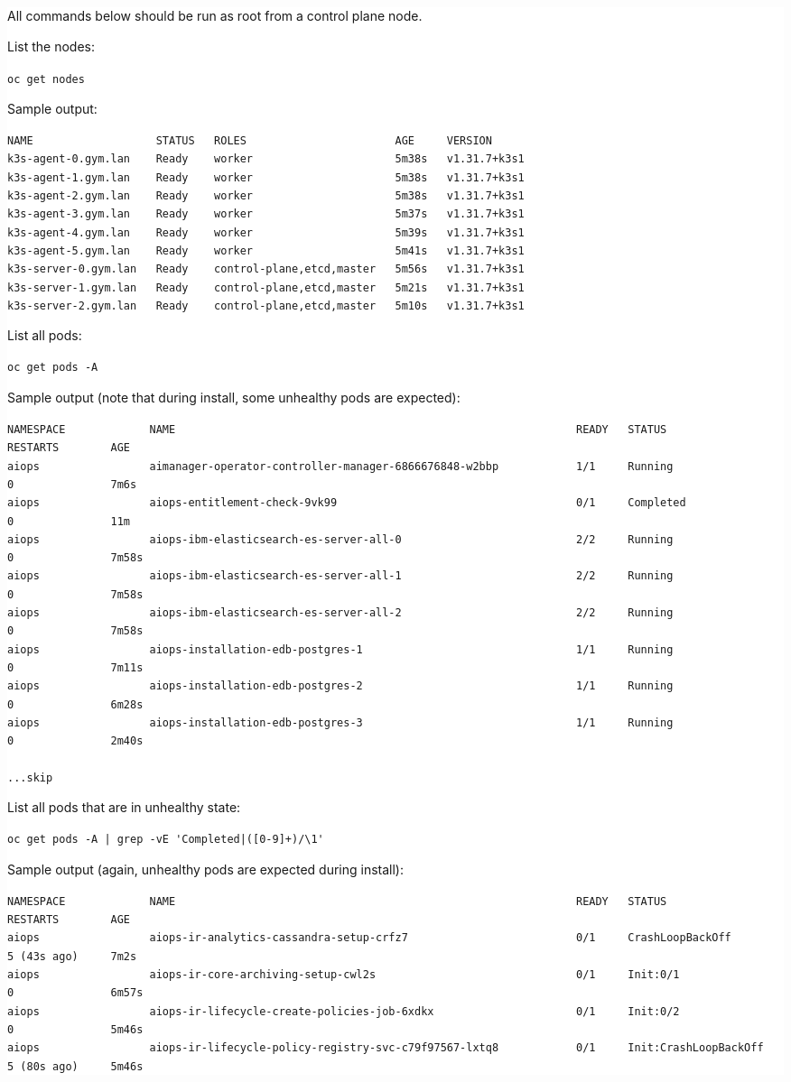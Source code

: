 All commands below should be run as root from a control plane node.

List the nodes:
```bash
oc get nodes
```

Sample output:
```
NAME                   STATUS   ROLES                       AGE     VERSION
k3s-agent-0.gym.lan    Ready    worker                      5m38s   v1.31.7+k3s1
k3s-agent-1.gym.lan    Ready    worker                      5m38s   v1.31.7+k3s1
k3s-agent-2.gym.lan    Ready    worker                      5m38s   v1.31.7+k3s1
k3s-agent-3.gym.lan    Ready    worker                      5m37s   v1.31.7+k3s1
k3s-agent-4.gym.lan    Ready    worker                      5m39s   v1.31.7+k3s1
k3s-agent-5.gym.lan    Ready    worker                      5m41s   v1.31.7+k3s1
k3s-server-0.gym.lan   Ready    control-plane,etcd,master   5m56s   v1.31.7+k3s1
k3s-server-1.gym.lan   Ready    control-plane,etcd,master   5m21s   v1.31.7+k3s1
k3s-server-2.gym.lan   Ready    control-plane,etcd,master   5m10s   v1.31.7+k3s1
```

List all pods:
```
oc get pods -A
```

Sample output (note that during install, some unhealthy pods are expected):
```
NAMESPACE             NAME                                                              READY   STATUS                       RESTARTS        AGE
aiops                 aimanager-operator-controller-manager-6866676848-w2bbp            1/1     Running                      0               7m6s
aiops                 aiops-entitlement-check-9vk99                                     0/1     Completed                    0               11m
aiops                 aiops-ibm-elasticsearch-es-server-all-0                           2/2     Running                      0               7m58s
aiops                 aiops-ibm-elasticsearch-es-server-all-1                           2/2     Running                      0               7m58s
aiops                 aiops-ibm-elasticsearch-es-server-all-2                           2/2     Running                      0               7m58s
aiops                 aiops-installation-edb-postgres-1                                 1/1     Running                      0               7m11s
aiops                 aiops-installation-edb-postgres-2                                 1/1     Running                      0               6m28s
aiops                 aiops-installation-edb-postgres-3                                 1/1     Running                      0               2m40s

...skip
```

List all pods that are in unhealthy state:
```
oc get pods -A | grep -vE 'Completed|([0-9]+)/\1'
```

Sample output (again, unhealthy pods are expected during install):
```
NAMESPACE             NAME                                                              READY   STATUS                       RESTARTS        AGE
aiops                 aiops-ir-analytics-cassandra-setup-crfz7                          0/1     CrashLoopBackOff             5 (43s ago)     7m2s
aiops                 aiops-ir-core-archiving-setup-cwl2s                               0/1     Init:0/1                     0               6m57s
aiops                 aiops-ir-lifecycle-create-policies-job-6xdkx                      0/1     Init:0/2                     0               5m46s
aiops                 aiops-ir-lifecycle-policy-registry-svc-c79f97567-lxtq8            0/1     Init:CrashLoopBackOff        5 (80s ago)     5m46s
```